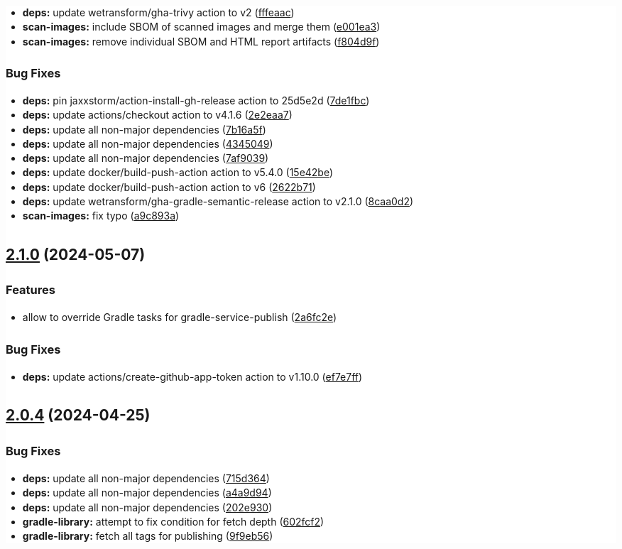 * **deps:** update wetransform/gha-trivy action to v2 ([fffeaac](https://github.com/wetransform/gha-workflows/commit/fffeaac5b4426c4d5b805b7a373d856777a37bb7))
* **scan-images:** include SBOM of scanned images and merge them ([e001ea3](https://github.com/wetransform/gha-workflows/commit/e001ea3da2147b9db42b49d66bd9e8d12c3fd0a7))
* **scan-images:** remove individual SBOM and HTML report artifacts ([f804d9f](https://github.com/wetransform/gha-workflows/commit/f804d9fc88501afeb589097060acedc8a6f2d6b7))


### Bug Fixes

* **deps:** pin jaxxstorm/action-install-gh-release action to 25d5e2d ([7de1fbc](https://github.com/wetransform/gha-workflows/commit/7de1fbccf719c1a6d519d2d720717aa407e6f16f))
* **deps:** update actions/checkout action to v4.1.6 ([2e2eaa7](https://github.com/wetransform/gha-workflows/commit/2e2eaa73785b861f4c0f1c946c8c24461027f38d))
* **deps:** update all non-major dependencies ([7b16a5f](https://github.com/wetransform/gha-workflows/commit/7b16a5f20b20a0867b9f6e2b659ded7991ce6dec))
* **deps:** update all non-major dependencies ([4345049](https://github.com/wetransform/gha-workflows/commit/4345049c27f65e948b85b6d17bfa31ba38861c77))
* **deps:** update all non-major dependencies ([7af9039](https://github.com/wetransform/gha-workflows/commit/7af90394a934c92458945ad5f623e75640adf944))
* **deps:** update docker/build-push-action action to v5.4.0 ([15e42be](https://github.com/wetransform/gha-workflows/commit/15e42be328c667d85bfb45edbf72ed17bb6a0a1c))
* **deps:** update docker/build-push-action action to v6 ([2622b71](https://github.com/wetransform/gha-workflows/commit/2622b71fc26927526f357d8ed447f27d4b3860db))
* **deps:** update wetransform/gha-gradle-semantic-release action to v2.1.0 ([8caa0d2](https://github.com/wetransform/gha-workflows/commit/8caa0d29f8f8d38f42e2a21ad185cee7a0ee1c83))
* **scan-images:** fix typo ([a9c893a](https://github.com/wetransform/gha-workflows/commit/a9c893aab9f19965c3d280669e3435a160149919))

## [2.1.0](https://github.com/wetransform/gha-workflows/compare/v2.0.4...v2.1.0) (2024-05-07)


### Features

* allow to override Gradle tasks for gradle-service-publish ([2a6fc2e](https://github.com/wetransform/gha-workflows/commit/2a6fc2ee6aeac10bafcb841f1be6f780f2b5dac6))


### Bug Fixes

* **deps:** update actions/create-github-app-token action to v1.10.0 ([ef7e7ff](https://github.com/wetransform/gha-workflows/commit/ef7e7ff0d5f77914d591c783f3dcf854e3c4e204))

## [2.0.4](https://github.com/wetransform/gha-workflows/compare/v2.0.3...v2.0.4) (2024-04-25)


### Bug Fixes

* **deps:** update all non-major dependencies ([715d364](https://github.com/wetransform/gha-workflows/commit/715d364463371b152365ef6f10964b48989a0167))
* **deps:** update all non-major dependencies ([a4a9d94](https://github.com/wetransform/gha-workflows/commit/a4a9d948506ccbc3964c7203f78b5e9f298780f2))
* **deps:** update all non-major dependencies ([202e930](https://github.com/wetransform/gha-workflows/commit/202e930625aba73103c109a6162a67d7ef5040e9))
* **gradle-library:** attempt to fix condition for fetch depth ([602fcf2](https://github.com/wetransform/gha-workflows/commit/602fcf2105eeb6647c1abaf3ea34a80565fc629a))
* **gradle-library:** fetch all tags for publishing ([9f9eb56](https://github.com/wetransform/gha-workflows/commit/9f9eb56289dae7409d69a513cef5b1a0c21ebb3c))
